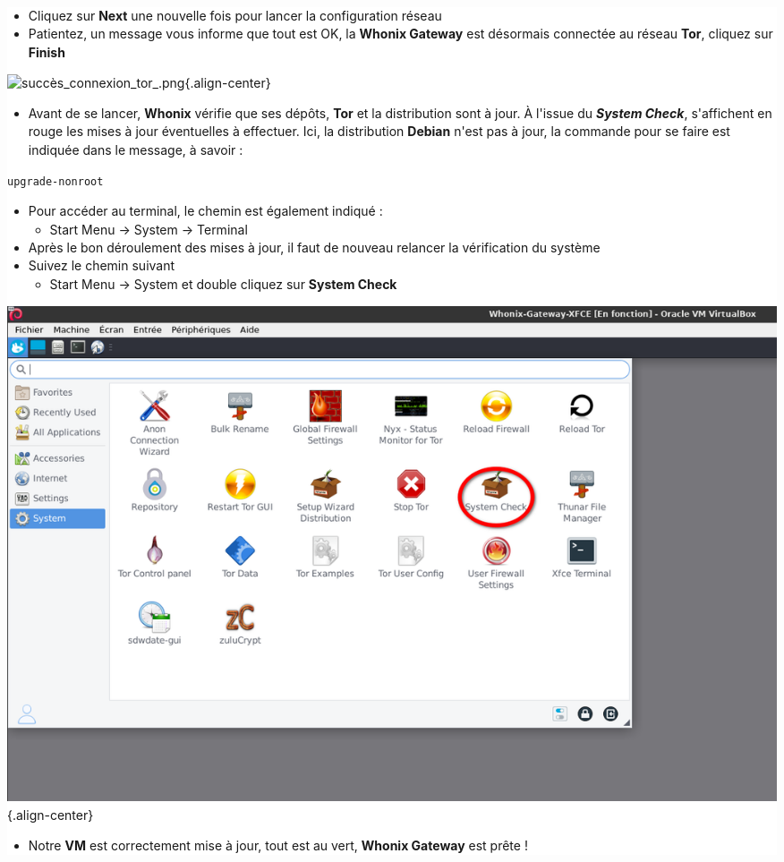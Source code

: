 - Cliquez sur **Next** une nouvelle fois pour lancer la configuration réseau
- Patientez, un message vous informe que tout est OK, la **Whonix Gateway** est désormais connectée au réseau **Tor**, cliquez sur **Finish**

![succès_connexion_tor_.png](/images/succès_connexion_tor_.png){.align-center}

- Avant de se lancer, **Whonix** vérifie que ses dépôts, **Tor** et la distribution sont à jour. À l'issue du ***System Check***, s'affichent en rouge les mises à jour éventuelles à effectuer. Ici, la distribution **Debian** n'est pas à jour, la commande pour se faire est indiquée dans le message, à savoir :
```
upgrade-nonroot
```
- Pour accéder au terminal, le chemin est également indiqué :
	- Start Menu -> System -> Terminal
- Après le bon déroulement des mises à jour, il faut de nouveau relancer la vérification du système
- Suivez le chemin suivant
	- Start Menu -> System et double cliquez sur **System Check**

![systemcheck.png](/images/systemcheck.png){.align-center}

- Notre **VM** est correctement mise à jour, tout est au vert, **Whonix Gateway** est prête !

